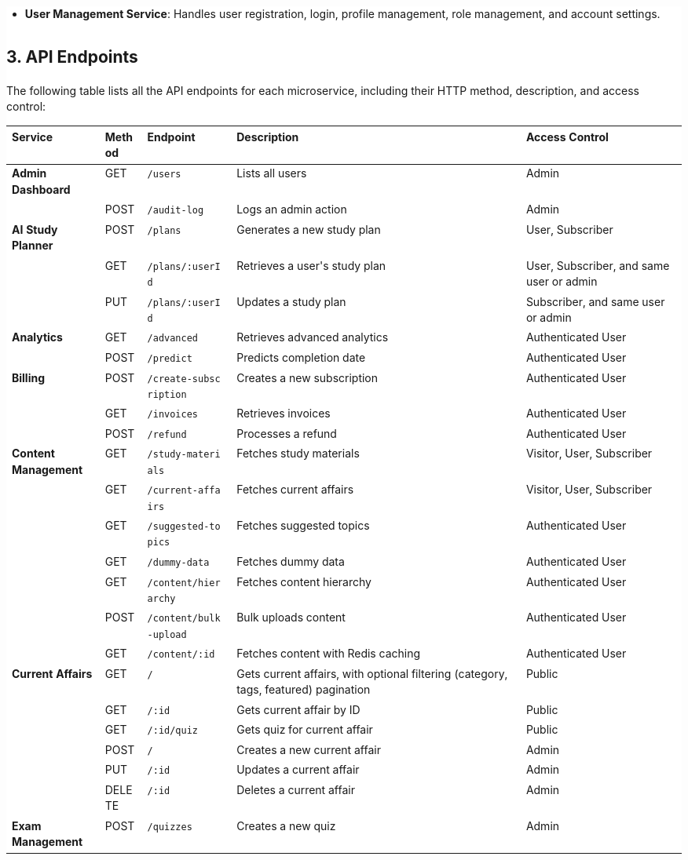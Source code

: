 *   **User Management Service**: Handles user registration, login, profile management, role management, and account settings.

## 3. API Endpoints

The following table lists all the API endpoints for each microservice, including their HTTP method, description, and access control:

| Service                 | Method | Endpoint                                   | Description                                                                        | Access Control                                 |
| :---------------------- | :----- | :----------------------------------------- | :--------------------------------------------------------------------------------- | :--------------------------------------------- |
| **Admin Dashboard**     | GET    | `/users`                                   | Lists all users                                                                    | Admin                                          |
|                         | POST   | `/audit-log`                               | Logs an admin action                                                               | Admin                                          |
| **AI Study Planner**    | POST   | `/plans`                                  | Generates a new study plan                                                        | User, Subscriber                               |
|                         | GET    | `/plans/:userId`                            | Retrieves a user's study plan                                                      | User, Subscriber, and same user or admin      |
|                         | PUT    | `/plans/:userId`                            | Updates a study plan                                                               | Subscriber, and same user or admin            |
| **Analytics**           | GET    | `/advanced`                               | Retrieves advanced analytics                                                         | Authenticated User                            |
|                         | POST   | `/predict`                                | Predicts completion date                                                            | Authenticated User                            |
| **Billing**             | POST   | `/create-subscription`                    | Creates a new subscription                                                         | Authenticated User                            |
|                         | GET    | `/invoices`                               | Retrieves invoices                                                                 | Authenticated User                            |
|                         | POST   | `/refund`                                  | Processes a refund                                                                 | Authenticated User                            |
| **Content Management**  | GET    | `/study-materials`                        | Fetches study materials                                                            | Visitor, User, Subscriber                      |
|                         | GET    | `/current-affairs`                        | Fetches current affairs                                                            | Visitor, User, Subscriber                      |
|                         | GET    | `/suggested-topics`                      | Fetches suggested topics                                                          | Authenticated User                            |
|                         | GET    | `/dummy-data`                             | Fetches dummy data                                                               | Authenticated User                            |
|                         | GET    | `/content/hierarchy`                     | Fetches content hierarchy                                                         | Authenticated User                            |
|                         | POST   | `/content/bulk-upload`                    | Bulk uploads content                                                               | Authenticated User                            |
|                         | GET    | `/content/:id`                            | Fetches content with Redis caching                                                  | Authenticated User                            |
| **Current Affairs**     | GET    | `/`                                       | Gets current affairs, with optional filtering (category, tags, featured) pagination | Public                                         |
|                         | GET    | `/:id`                                     | Gets current affair by ID                                                        | Public                                         |
|                         | GET    | `/:id/quiz`                                | Gets quiz for current affair                                                       | Public                                         |
|                         | POST   | `/`                                       | Creates a new current affair                                                      | Admin                                          |
|                         | PUT    | `/:id`                                     | Updates a current affair                                                         | Admin                                          |
|                         | DELETE | `/:id`                                     | Deletes a current affair                                                         | Admin                                          |
| **Exam Management**     | POST   | `/quizzes`                                | Creates a new quiz                                                                 | Admin                                          |